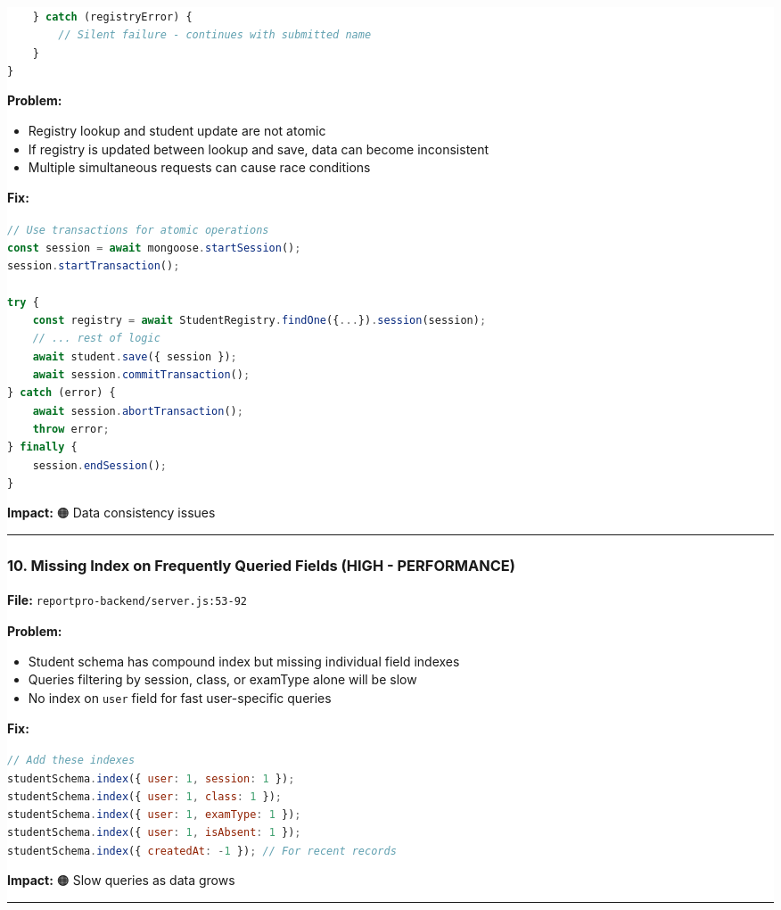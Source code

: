 ```javascript
    } catch (registryError) {
        // Silent failure - continues with submitted name
    }
}
```

**Problem:**
- Registry lookup and student update are not atomic
- If registry is updated between lookup and save, data can become inconsistent
- Multiple simultaneous requests can cause race conditions

**Fix:**
```javascript
// Use transactions for atomic operations
const session = await mongoose.startSession();
session.startTransaction();

try {
    const registry = await StudentRegistry.findOne({...}).session(session);
    // ... rest of logic
    await student.save({ session });
    await session.commitTransaction();
} catch (error) {
    await session.abortTransaction();
    throw error;
} finally {
    session.endSession();
}
```

**Impact:** 🟠 Data consistency issues

---

### 10. **Missing Index on Frequently Queried Fields (HIGH - PERFORMANCE)**
**File:** `reportpro-backend/server.js:53-92`

**Problem:**
- Student schema has compound index but missing individual field indexes
- Queries filtering by session, class, or examType alone will be slow
- No index on `user` field for fast user-specific queries

**Fix:**
```javascript
// Add these indexes
studentSchema.index({ user: 1, session: 1 });
studentSchema.index({ user: 1, class: 1 });
studentSchema.index({ user: 1, examType: 1 });
studentSchema.index({ user: 1, isAbsent: 1 });
studentSchema.index({ createdAt: -1 }); // For recent records
```

**Impact:** 🟠 Slow queries as data grows

---